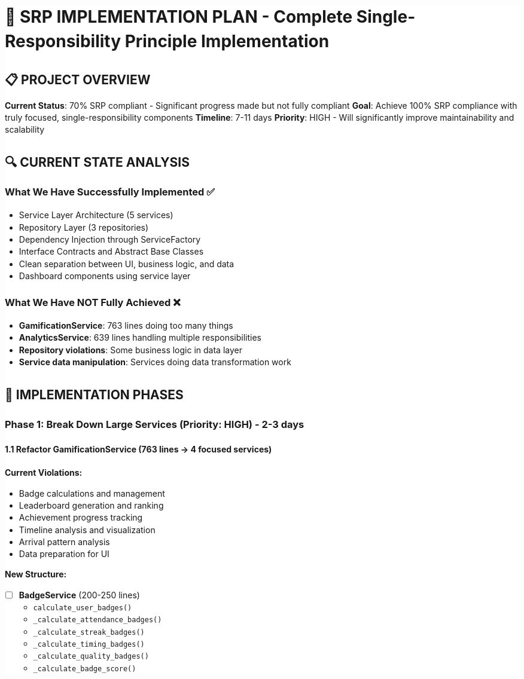 # 🎯 **SRP IMPLEMENTATION PLAN - Complete Single-Responsibility Principle Implementation**

## **📋 PROJECT OVERVIEW**

**Current Status**: 70% SRP compliant - Significant progress made but not fully compliant
**Goal**: Achieve 100% SRP compliance with truly focused, single-responsibility components
**Timeline**: 7-11 days
**Priority**: HIGH - Will significantly improve maintainability and scalability

## **🔍 CURRENT STATE ANALYSIS**

### **What We Have Successfully Implemented ✅**
- Service Layer Architecture (5 services)
- Repository Layer (3 repositories) 
- Dependency Injection through ServiceFactory
- Interface Contracts and Abstract Base Classes
- Clean separation between UI, business logic, and data
- Dashboard components using service layer

### **What We Have NOT Fully Achieved ❌**
- **GamificationService**: 763 lines doing too many things
- **AnalyticsService**: 639 lines handling multiple responsibilities
- **Repository violations**: Some business logic in data layer
- **Service data manipulation**: Services doing data transformation work

## **🎯 IMPLEMENTATION PHASES**

### **Phase 1: Break Down Large Services (Priority: HIGH) - 2-3 days**

#### **1.1 Refactor GamificationService (763 lines → 4 focused services)**

**Current Violations:**
- Badge calculations and management
- Leaderboard generation and ranking
- Achievement progress tracking
- Timeline analysis and visualization
- Arrival pattern analysis
- Data preparation for UI

**New Structure:**
- [ ] **BadgeService** (200-250 lines)
  - `calculate_user_badges()`
  - `_calculate_attendance_badges()`
  - `_calculate_streak_badges()`
  - `_calculate_timing_badges()`
  - `_calculate_quality_badges()`
  - `_calculate_badge_score()`
